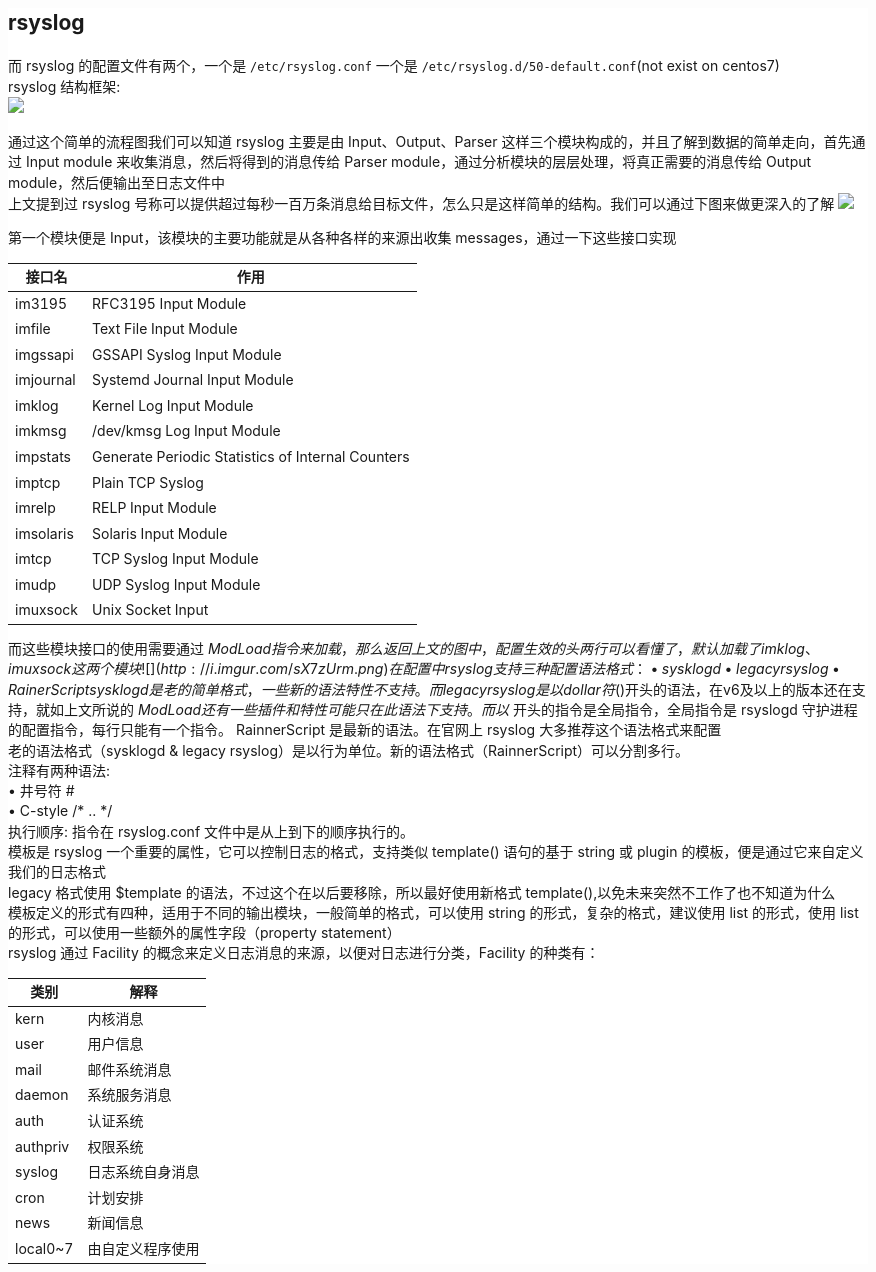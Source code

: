 
## rsyslog
而 rsyslog 的配置文件有两个，一个是 `/etc/rsyslog.conf` 一个是 `/etc/rsyslog.d/50-default.conf`(not exist on centos7)  
rsyslog 结构框架:  
![](http://i.imgur.com/8aKew04.png) 
 
通过这个简单的流程图我们可以知道 rsyslog 主要是由 Input、Output、Parser 这样三个模块构成的，并且了解到数据的简单走向，首先通过 Input module 来收集消息，然后将得到的消息传给 Parser module，通过分析模块的层层处理，将真正需要的消息传给 Output module，然后便输出至日志文件中  
上文提到过 rsyslog 号称可以提供超过每秒一百万条消息给目标文件，怎么只是这样简单的结构。我们可以通过下图来做更深入的了解
![](http://i.imgur.com/Y4R2QID.png)

第一个模块便是 Input，该模块的主要功能就是从各种各样的来源出收集 messages，通过一下这些接口实现  

接口名|作用  
---|---
im3195	|RFC3195 Input Module  
imfile	|Text File Input Module  
imgssapi	|GSSAPI Syslog Input Module  
imjournal	|Systemd Journal Input Module  
imklog	|Kernel Log Input Module  
imkmsg	|/dev/kmsg Log Input Module  
impstats	|Generate Periodic Statistics of Internal Counters  
imptcp	|Plain TCP Syslog  
imrelp	|RELP Input Module  
imsolaris|	Solaris Input Module  
imtcp	|TCP Syslog Input Module  
imudp	|UDP Syslog Input Module  
imuxsock	|Unix Socket Input  

而这些模块接口的使用需要通过 $ModLoad 指令来加载，那么返回上文的图中，配置生效的头两行可以看懂了，默认加载了 imklog、imuxsock 这两个模块   
![](http://i.imgur.com/sX7zUrm.png)  
在配置中 rsyslog 支持三种配置语法格式：  
	• sysklogd  
	• legacy rsyslog  
	• RainerScript  
sysklogd 是老的简单格式，一些新的语法特性不支持。而 legacy rsyslog 是以 dollar 符($)开头的语法，在v6及以上的版本还在支持，就如上文所说的 $ModLoad 还有一些插件和特性可能只在此语法下支持。而以 $ 开头的指令是全局指令，全局指令是 rsyslogd 守护进程的配置指令，每行只能有一个指令。 RainnerScript 是最新的语法。在官网上 rsyslog 大多推荐这个语法格式来配置  
老的语法格式（sysklogd & legacy rsyslog）是以行为单位。新的语法格式（RainnerScript）可以分割多行。  
注释有两种语法:  
	• 井号符 #  
	• C-style /* .. */  
执行顺序: 指令在 rsyslog.conf 文件中是从上到下的顺序执行的。  
模板是 rsyslog 一个重要的属性，它可以控制日志的格式，支持类似 template() 语句的基于 string 或 plugin 的模板，便是通过它来自定义我们的日志格式  
legacy 格式使用 $template 的语法，不过这个在以后要移除，所以最好使用新格式 template(),以免未来突然不工作了也不知道为什么  
模板定义的形式有四种，适用于不同的输出模块，一般简单的格式，可以使用 string 的形式，复杂的格式，建议使用 list 的形式，使用 list 的形式，可以使用一些额外的属性字段（property statement）  
rsyslog 通过 Facility 的概念来定义日志消息的来源，以便对日志进行分类，Facility 的种类有：  

类别	|解释  
---|---
kern	|内核消息  
user	|用户信息  
mail	|邮件系统消息  
daemon	|系统服务消息  
auth	|认证系统  
authpriv	|权限系统   
syslog	|日志系统自身消息  
cron	|计划安排  
news	|新闻信息  
local0~7	|由自定义程序使用  
